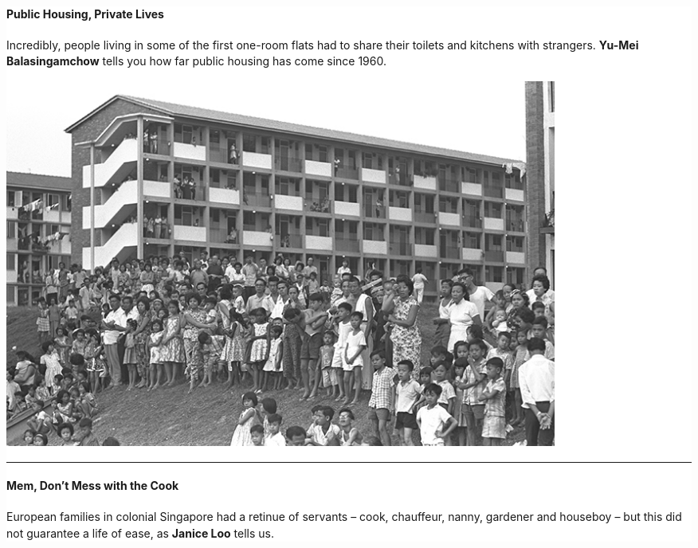 #### <a style="text-decoration: none; font-weight: bold;" href="/vol-12/issue-3/oct-dec-2016/publichouse-pvtlives/">**Public Housing, Private Lives**</a>

Incredibly, people living in some of the first one-room flats had to share their toilets and kitchens with strangers.&nbsp;**Yu-Mei Balasingamchow**&nbsp;tells you how far public housing has come since 1960.

<img src="/images/Vol-12-issue-3/public-housing-private-lives/02-publichousing-privatelives.jpg" style="width:80%;">
<hr>

#### <a style="text-decoration: none; font-weight: bold;" href="/vol-12/issue-2/jul-sep-2016/dontmesswiththecook/">**Mem, Don’t Mess with the Cook**</a>

European families in colonial Singapore had a retinue of servants – cook, chauffeur, nanny, gardener and houseboy – but this did not guarantee a life of ease, as&nbsp;**Janice Loo**&nbsp;tells us.

